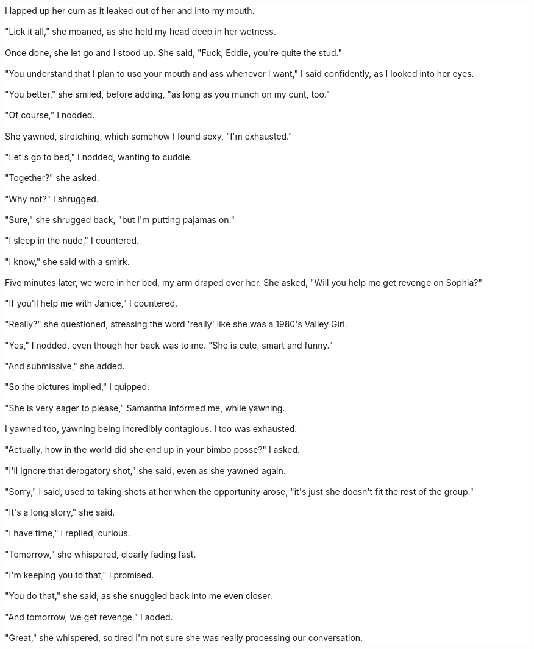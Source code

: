 I lapped up her cum as it leaked out of her and into my mouth. 

"Lick it all," she moaned, as she held my head deep in her wetness. 

Once done, she let go and I stood up. She said, "Fuck, Eddie, you're quite the stud." 

"You understand that I plan to use your mouth and ass whenever I want," I said confidently, as I looked into her eyes. 

"You better," she smiled, before adding, "as long as you munch on my cunt, too." 

"Of course," I nodded. 

She yawned, stretching, which somehow I found sexy, "I'm exhausted." 

"Let's go to bed," I nodded, wanting to cuddle. 

"Together?" she asked. 

"Why not?" I shrugged. 

"Sure," she shrugged back, "but I'm putting pajamas on." 

"I sleep in the nude," I countered. 

"I know," she said with a smirk. 

Five minutes later, we were in her bed, my arm draped over her. She asked, "Will you help me get revenge on Sophia?" 

"If you'll help me with Janice," I countered. 

"Really?" she questioned, stressing the word 'really' like she was a 1980's Valley Girl. 

"Yes," I nodded, even though her back was to me. "She is cute, smart and funny." 

"And submissive," she added. 

"So the pictures implied," I quipped. 

"She is very eager to please," Samantha informed me, while yawning. 

I yawned too, yawning being incredibly contagious. I too was exhausted. 

"Actually, how in the world did she end up in your bimbo posse?" I asked. 

"I'll ignore that derogatory shot," she said, even as she yawned again. 

"Sorry," I said, used to taking shots at her when the opportunity arose, "it's just she doesn't fit the rest of the group." 

"It's a long story," she said. 

"I have time," I replied, curious. 

"Tomorrow," she whispered, clearly fading fast. 

"I'm keeping you to that," I promised. 

"You do that," she said, as she snuggled back into me even closer. 

"And tomorrow, we get revenge," I added. 

"Great," she whispered, so tired I'm not sure she was really processing our conversation. 
